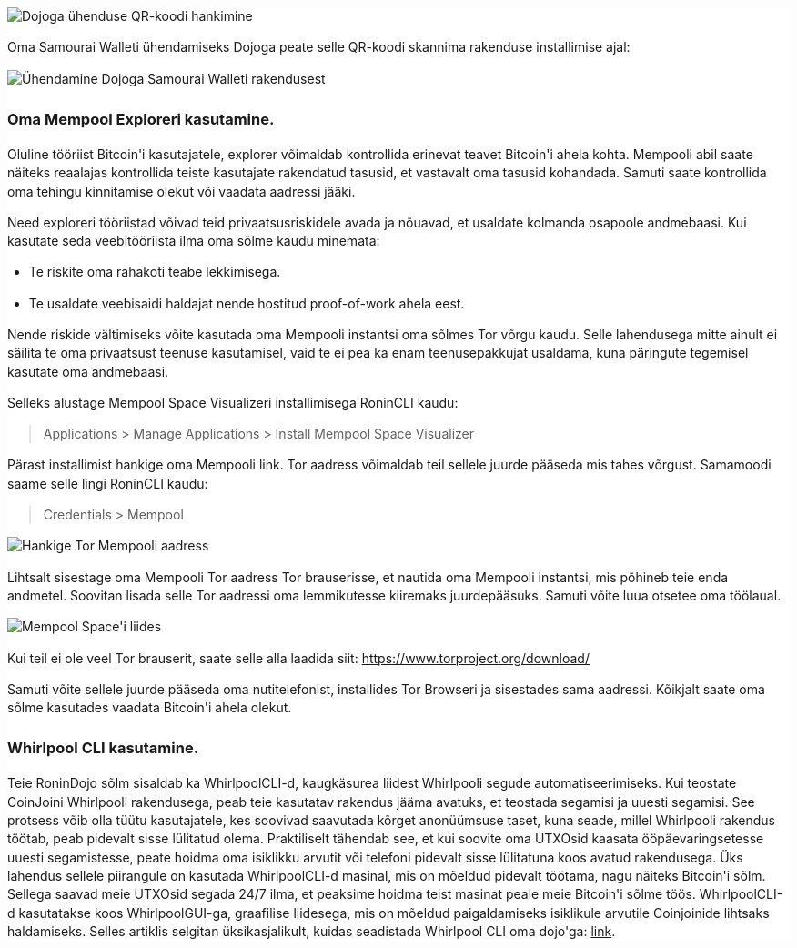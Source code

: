 ![Dojoga ühenduse QR-koodi hankimine](assets/24.webp)

Oma Samourai Walleti ühendamiseks Dojoga peate selle QR-koodi skannima rakenduse installimise ajal:

![Ühendamine Dojoga Samourai Walleti rakendusest](assets/25.webp)

### Oma Mempool Exploreri kasutamine.

Oluline tööriist Bitcoin'i kasutajatele, explorer võimaldab kontrollida erinevat teavet Bitcoin'i ahela kohta. Mempooli abil saate näiteks reaalajas kontrollida teiste kasutajate rakendatud tasusid, et vastavalt oma tasusid kohandada. Samuti saate kontrollida oma tehingu kinnitamise olekut või vaadata aadressi jääki.

Need exploreri tööriistad võivad teid privaatsusriskidele avada ja nõuavad, et usaldate kolmanda osapoole andmebaasi. Kui kasutate seda veebitööriista ilma oma sõlme kaudu minemata:

- Te riskite oma rahakoti teabe lekkimisega.

- Te usaldate veebisaidi haldajat nende hostitud proof-of-work ahela eest.

Nende riskide vältimiseks võite kasutada oma Mempooli instantsi oma sõlmes Tor võrgu kaudu. Selle lahendusega mitte ainult ei säilita te oma privaatsust teenuse kasutamisel, vaid te ei pea ka enam teenusepakkujat usaldama, kuna päringute tegemisel kasutate oma andmebaasi.

Selleks alustage Mempool Space Visualizeri installimisega RoninCLI kaudu:

> Applications > Manage Applications > Install Mempool Space Visualizer

Pärast installimist hankige oma Mempooli link. Tor aadress võimaldab teil sellele juurde pääseda mis tahes võrgust. Samamoodi saame selle lingi RoninCLI kaudu:

> Credentials > Mempool

![Hankige Tor Mempooli aadress](assets/26.webp)

Lihtsalt sisestage oma Mempooli Tor aadress Tor brauserisse, et nautida oma Mempooli instantsi, mis põhineb teie enda andmetel. Soovitan lisada selle Tor aadressi oma lemmikutesse kiiremaks juurdepääsuks. Samuti võite luua otsetee oma töölaual.

![Mempool Space'i liides](assets/27.webp)

Kui teil ei ole veel Tor brauserit, saate selle alla laadida siit: https://www.torproject.org/download/

Samuti võite sellele juurde pääseda oma nutitelefonist, installides Tor Browseri ja sisestades sama aadressi. Kõikjalt saate oma sõlme kasutades vaadata Bitcoin'i ahela olekut.

### Whirlpool CLI kasutamine.

Teie RoninDojo sõlm sisaldab ka WhirlpoolCLI-d, kaugkäsurea liidest Whirlpooli segude automatiseerimiseks.
Kui teostate CoinJoini Whirlpooli rakendusega, peab teie kasutatav rakendus jääma avatuks, et teostada segamisi ja uuesti segamisi. See protsess võib olla tüütu kasutajatele, kes soovivad saavutada kõrget anonüümsuse taset, kuna seade, millel Whirlpooli rakendus töötab, peab pidevalt sisse lülitatud olema. Praktiliselt tähendab see, et kui soovite oma UTXOsid kaasata ööpäevaringsetesse uuesti segamistesse, peate hoidma oma isiklikku arvutit või telefoni pidevalt sisse lülitatuna koos avatud rakendusega.
Üks lahendus sellele piirangule on kasutada WhirlpoolCLI-d masinal, mis on mõeldud pidevalt töötama, nagu näiteks Bitcoin'i sõlm. Sellega saavad meie UTXOsid segada 24/7 ilma, et peaksime hoidma teist masinat peale meie Bitcoin'i sõlme töös.
WhirlpoolCLI-d kasutatakse koos WhirlpoolGUI-ga, graafilise liidesega, mis on mõeldud paigaldamiseks isiklikule arvutile Coinjoinide lihtsaks haldamiseks. Selles artiklis selgitan üksikasjalikult, kuidas seadistada Whirlpool CLI oma dojo'ga: [link](https://www.pandul.fr/post/comprendre-et-utiliser-le-coinjoin-sur-bitcoin#:~:text=dans%20cette%20partie.-,Tutoriel%20%3A%20Whirpool%20CLI%20sur%20Dojo%20et%20Whirlpool%20GUI.,-Si%20vous%20souhaitez).
